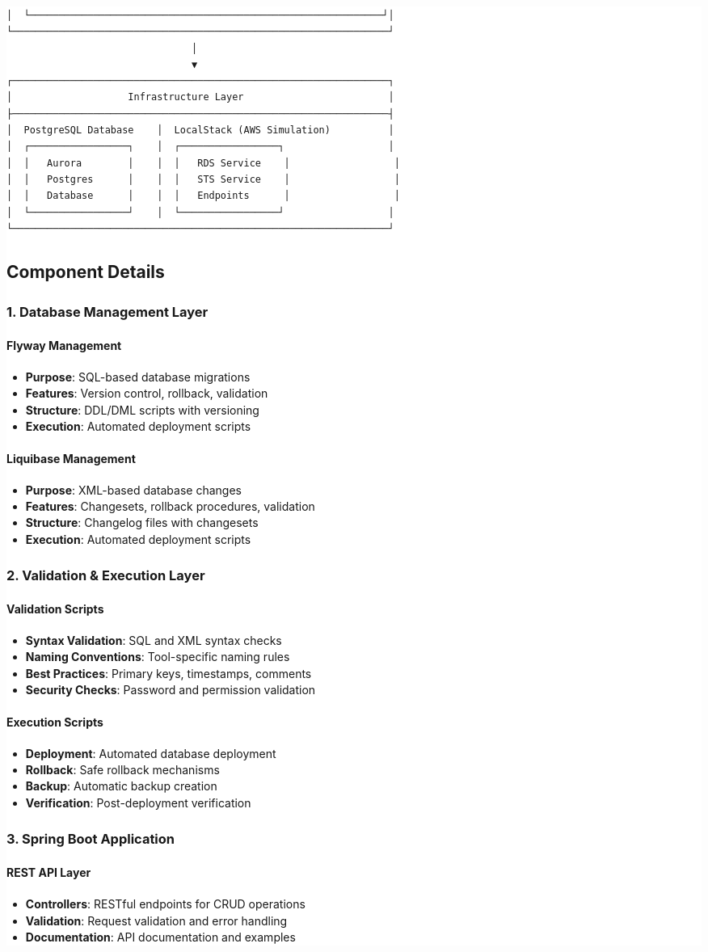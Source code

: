 ```
│  └─────────────────────────────────────────────────────────────┘│
└─────────────────────────────────────────────────────────────────┘
                                │
                                ▼
┌─────────────────────────────────────────────────────────────────┐
│                    Infrastructure Layer                         │
├─────────────────────────────────────────────────────────────────┤
│  PostgreSQL Database    │  LocalStack (AWS Simulation)          │
│  ┌─────────────────┐    │  ┌─────────────────┐                  │
│  │   Aurora        │    │  │   RDS Service    │                  │
│  │   Postgres      │    │  │   STS Service    │                  │
│  │   Database      │    │  │   Endpoints      │                  │
│  └─────────────────┘    │  └─────────────────┘                  │
└─────────────────────────────────────────────────────────────────┘
```

## Component Details

### 1. Database Management Layer

#### Flyway Management
- **Purpose**: SQL-based database migrations
- **Features**: Version control, rollback, validation
- **Structure**: DDL/DML scripts with versioning
- **Execution**: Automated deployment scripts

#### Liquibase Management
- **Purpose**: XML-based database changes
- **Features**: Changesets, rollback procedures, validation
- **Structure**: Changelog files with changesets
- **Execution**: Automated deployment scripts

### 2. Validation & Execution Layer

#### Validation Scripts
- **Syntax Validation**: SQL and XML syntax checks
- **Naming Conventions**: Tool-specific naming rules
- **Best Practices**: Primary keys, timestamps, comments
- **Security Checks**: Password and permission validation

#### Execution Scripts
- **Deployment**: Automated database deployment
- **Rollback**: Safe rollback mechanisms
- **Backup**: Automatic backup creation
- **Verification**: Post-deployment verification

### 3. Spring Boot Application

#### REST API Layer
- **Controllers**: RESTful endpoints for CRUD operations
- **Validation**: Request validation and error handling
- **Documentation**: API documentation and examples
